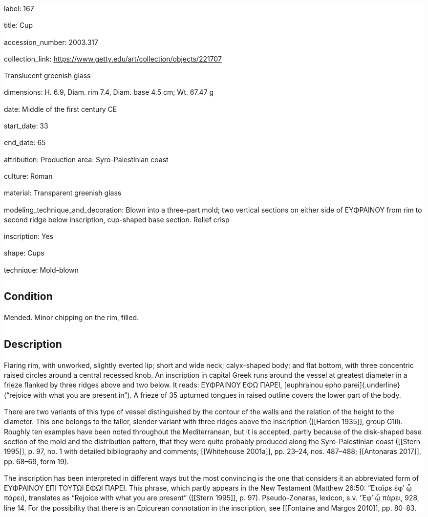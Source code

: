 label: 167

title: Cup

accession_number: 2003.317

collection_link: <https://www.getty.edu/art/collection/objects/221707>

Translucent greenish glass

dimensions: H. 6.9, Diam. rim 7.4, Diam. base 4.5 cm; Wt. 67.47 g

date: Middle of the first century CE

start_date: 33

end_date: 65

attribution: Production area: Syro-Palestinian coast

culture: Roman

material: Transparent greenish glass

modeling_technique_and_decoration: Blown into a three-part mold; two vertical sections on either side of ΕΥΦΡΑΙΝΟΥ from rim to second ridge below inscription, cup-shaped base section. Relief crisp

inscription: Yes

shape: Cups

technique: Mold-blown

## Condition

Mended. Minor chipping on the rim, filled.

## Description

Flaring rim, with unworked, slightly everted lip; short and wide neck; calyx-shaped body; and flat bottom, with three concentric raised circles around a central recessed knob. An inscription in capital Greek runs around the vessel at greatest diameter in a frieze flanked by three ridges above and two below. It reads: ΕΥΦΡΑΙΝΟΥ ΕΦΩ ΠΑΡΕΙ, [euphrainou epho parei]{.underline} (“rejoice with what you are present in”). A frieze of 35 upturned tongues in raised outline covers the lower part of the body.

There are two variants of this type of vessel distinguished by the contour of the walls and the relation of the height to the diameter. This one belongs to the taller, slender variant with three ridges above the inscription ([[Harden 1935]], group G1ii). Roughly ten examples have been noted throughout the Mediterranean, but it is accepted, partly because of the disk-shaped base section of the mold and the distribution pattern, that they were quite probably produced along the Syro-Palestinian coast ([[Stern 1995]], p. 97, no. 1 with detailed bibliography and comments; [[Whitehouse 2001a]], pp. 23–24, nos. 487–488; [[Antonaras 2017]], pp. 68–69, form 19).

The inscription has been interpreted in different ways but the most convincing is the one that considers it an abbreviated form of ΕΥΦΡΑΙΝΟΥ ΕΠΙ ΤΟΥΤΩΙ ΕΦΩΙ ΠΑΡΕΙ. This phrase, which partly appears in the New Testament (Matthew 26:50: ‘Ἑταῖρε ἐφ’ ᾧ πάρει), translates as “Rejoice with what you are present” ([[Stern 1995]], p. 97). Pseudo-Zonaras, lexicon, s.v. ‘Ἐφ’ ᾧ πάρει, 928, line 14. For the possibility that there is an Epicurean connotation in the inscription, see [[Fontaine and Margos 2010]], pp. 80–83.
